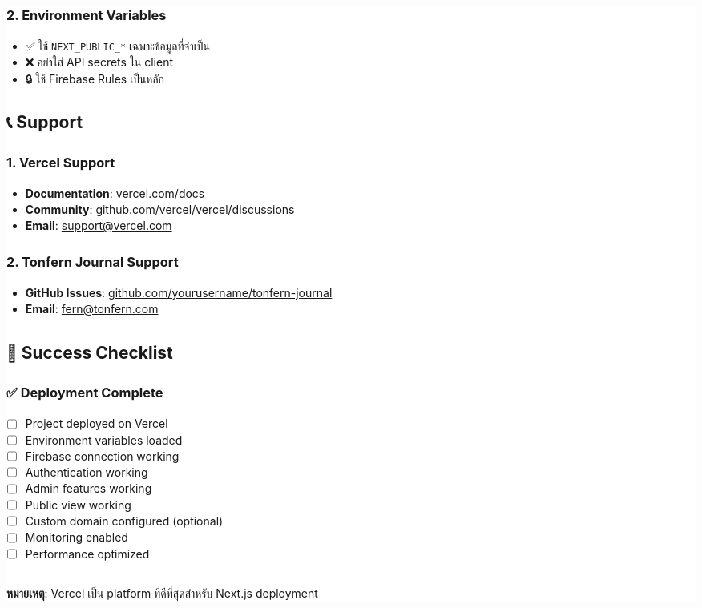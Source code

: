 ### 2. Environment Variables

- ✅ ใช้ `NEXT_PUBLIC_*` เฉพาะข้อมูลที่จำเป็น
- ❌ อย่าใส่ API secrets ใน client
- 🔒 ใช้ Firebase Rules เป็นหลัก

## 📞 Support

### 1. Vercel Support

- **Documentation**: [vercel.com/docs](https://vercel.com/docs)
- **Community**: [github.com/vercel/vercel/discussions](https://github.com/vercel/vercel/discussions)
- **Email**: support@vercel.com

### 2. Tonfern Journal Support

- **GitHub Issues**: [github.com/yourusername/tonfern-journal](https://github.com/yourusername/tonfern-journal)
- **Email**: fern@tonfern.com

## 🎉 Success Checklist

### ✅ Deployment Complete

- [ ] Project deployed on Vercel
- [ ] Environment variables loaded
- [ ] Firebase connection working
- [ ] Authentication working
- [ ] Admin features working
- [ ] Public view working
- [ ] Custom domain configured (optional)
- [ ] Monitoring enabled
- [ ] Performance optimized

---

**หมายเหตุ**: Vercel เป็น platform ที่ดีที่สุดสำหรับ Next.js deployment
